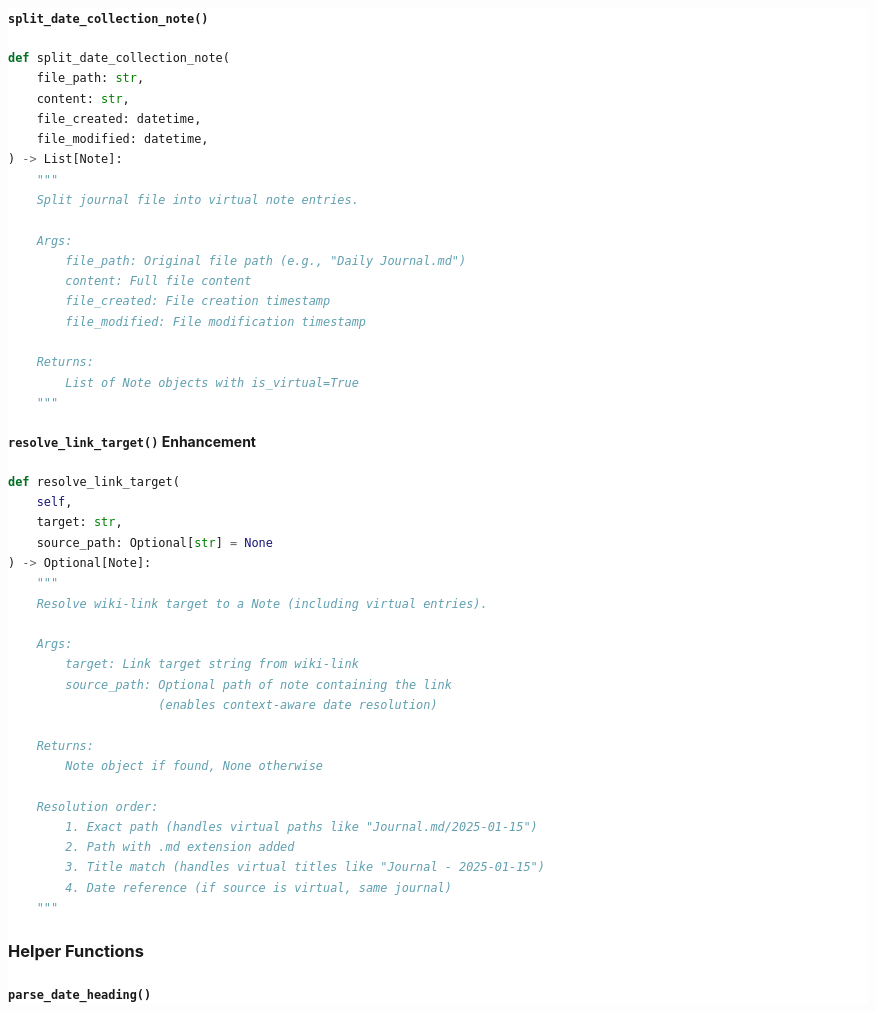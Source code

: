 #### `split_date_collection_note()`

```python
def split_date_collection_note(
    file_path: str,
    content: str,
    file_created: datetime,
    file_modified: datetime,
) -> List[Note]:
    """
    Split journal file into virtual note entries.

    Args:
        file_path: Original file path (e.g., "Daily Journal.md")
        content: Full file content
        file_created: File creation timestamp
        file_modified: File modification timestamp

    Returns:
        List of Note objects with is_virtual=True
    """
```

#### `resolve_link_target()` Enhancement

```python
def resolve_link_target(
    self,
    target: str,
    source_path: Optional[str] = None
) -> Optional[Note]:
    """
    Resolve wiki-link target to a Note (including virtual entries).

    Args:
        target: Link target string from wiki-link
        source_path: Optional path of note containing the link
                     (enables context-aware date resolution)

    Returns:
        Note object if found, None otherwise

    Resolution order:
        1. Exact path (handles virtual paths like "Journal.md/2025-01-15")
        2. Path with .md extension added
        3. Title match (handles virtual titles like "Journal - 2025-01-15")
        4. Date reference (if source is virtual, same journal)
    """
```

### Helper Functions

#### `parse_date_heading()`
